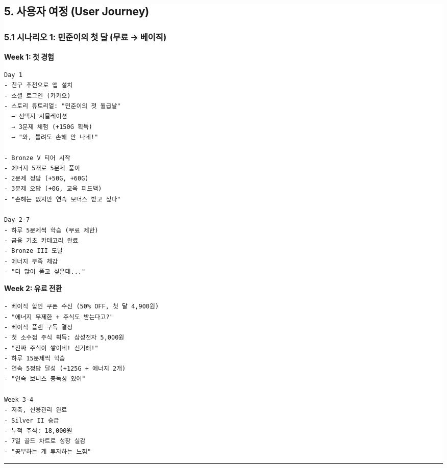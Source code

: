
## 5. 사용자 여정 (User Journey)

### 5.1 시나리오 1: 민준이의 첫 달 (무료 → 베이직)

**Week 1: 첫 경험**

```
Day 1
- 친구 추천으로 앱 설치
- 소셜 로그인 (카카오)
- 스토리 튜토리얼: "민준이의 첫 월급날"
  → 선택지 시뮬레이션
  → 3문제 체험 (+150G 획득)
  → "와, 틀려도 손해 안 나네!"

- Bronze V 티어 시작
- 에너지 5개로 5문제 풀이
- 2문제 정답 (+50G, +60G)
- 3문제 오답 (+0G, 교육 피드백)
- "손해는 없지만 연속 보너스 받고 싶다"

Day 2-7
- 하루 5문제씩 학습 (무료 제한)
- 금융 기초 카테고리 완료
- Bronze III 도달
- 에너지 부족 체감
- "더 많이 풀고 싶은데..."

```

**Week 2: 유료 전환**

```
- 베이직 할인 쿠폰 수신 (50% OFF, 첫 달 4,900원)
- "에너지 무제한 + 주식도 받는다고?"
- 베이직 플랜 구독 결정
- 첫 소수점 주식 획득: 삼성전자 5,000원
- "진짜 주식이 쌓이네! 신기해!"
- 하루 15문제씩 학습
- 연속 5정답 달성 (+125G + 에너지 2개)
- "연속 보너스 중독성 있어"

Week 3-4
- 저축, 신용관리 완료
- Silver II 승급
- 누적 주식: 18,000원
- 7일 골드 차트로 성장 실감
- "공부하는 게 투자하는 느낌"

```

---
